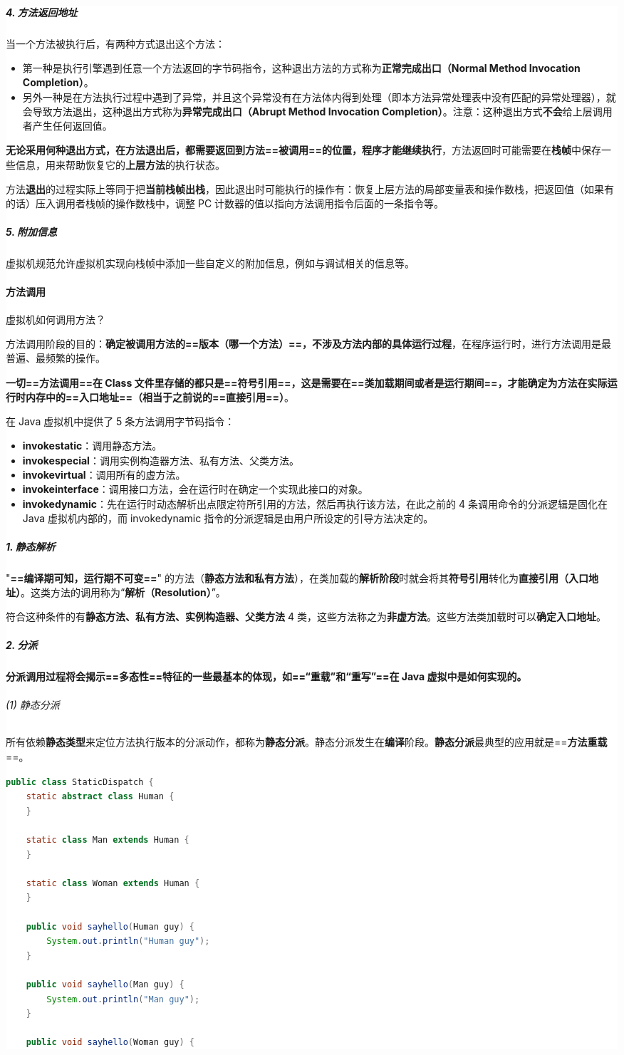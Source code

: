 ##### 4. 方法返回地址

当一个方法被执行后，有两种方式退出这个方法：

- 第一种是执行引擎遇到任意一个方法返回的字节码指令，这种退出方法的方式称为**正常完成出口（Normal Method Invocation Completion）**。
- 另外一种是在方法执行过程中遇到了异常，并且这个异常没有在方法体内得到处理（即本方法异常处理表中没有匹配的异常处理器），就会导致方法退出，这种退出方式称为**异常完成出口（Abrupt Method Invocation Completion）**。注意：这种退出方式**不会**给上层调用者产生任何返回值。

**无论采用何种退出方式，在方法退出后，都需要返回到方法==被调用==的位置，程序才能继续执行**，方法返回时可能需要在**栈帧**中保存一些信息，用来帮助恢复它的**上层方法**的执行状态。

方法**退出**的过程实际上等同于把**当前栈帧出栈**，因此退出时可能执行的操作有：恢复上层方法的局部变量表和操作数栈，把返回值（如果有的话）压入调用者栈帧的操作数栈中，调整 PC 计数器的值以指向方法调用指令后面的一条指令等。

##### 5. 附加信息

虚拟机规范允许虚拟机实现向栈帧中添加一些自定义的附加信息，例如与调试相关的信息等。



#### 方法调用

虚拟机如何调用方法？

方法调用阶段的目的：**确定被调用方法的==版本（哪一个方法）==，不涉及方法内部的具体运行过程**，在程序运行时，进行方法调用是最普遍、最频繁的操作。

**一切==方法调用==在 Class 文件里存储的都只是==符号引用==，这是需要在==类加载期间或者是运行期间==，才能确定为方法在实际运行时内存中的==入口地址==（相当于之前说的==直接引用==）**。

在 Java 虚拟机中提供了 5 条方法调用字节码指令：

- **invokestatic**：调用静态方法。
- **invokespecial**：调用实例构造器方法、私有方法、父类方法。
- **invokevirtual**：调用所有的虚方法。
- **invokeinterface**：调用接口方法，会在运行时在确定一个实现此接口的对象。
- **invokedynamic**：先在运行时动态解析出点限定符所引用的方法，然后再执行该方法，在此之前的 4 条调用命令的分派逻辑是固化在 Java 虚拟机内部的，而 invokedynamic 指令的分派逻辑是由用户所设定的引导方法决定的。

##### 1. 静态解析

"**==编译期可知，运行期不可变==**" 的方法（**静态方法和私有方法**），在类加载的**解析阶段**时就会将其**符号引用**转化为**直接引用（入口地址）**。这类方法的调用称为“**解析（Resolution）**”。

符合这种条件的有**静态方法、私有方法、实例构造器、父类方法** 4 类，这些方法称之为**非虚方法**。这些方法类加载时可以**确定入口地址**。

##### 2. 分派

**分派调用过程将会揭示==多态性==特征的一些最基本的体现，如==“重载”和“重写”==在 Java 虚拟中是如何实现的。**

###### (1) 静态分派

所有依赖**静态类型**来定位方法执行版本的分派动作，都称为**静态分派**。静态分派发生在**编译**阶段。**静态分派**最典型的应用就是==**方法重载**==。

```java
public class StaticDispatch {
    static abstract class Human {
    }

    static class Man extends Human {
    }

    static class Woman extends Human {
    }

    public void sayhello(Human guy) {
        System.out.println("Human guy");
    }

    public void sayhello(Man guy) {
        System.out.println("Man guy");
    }

    public void sayhello(Woman guy) {
```